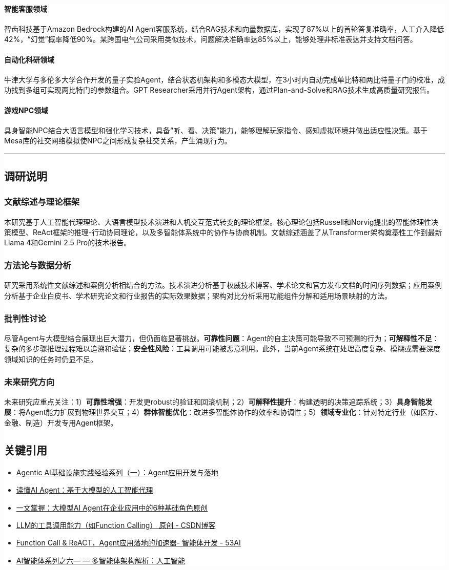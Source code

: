 #### 智能客服领域

智齿科技基于Amazon Bedrock构建的AI Agent客服系统，结合RAG技术和向量数据库，实现了87%以上的首轮答复准确率，人工介入降低42%，“幻觉”概率降低90%。某跨国电气公司采用类似技术，问题解决准确率达85%以上，能够处理非标准表达并支持文档问答。

#### 自动化科研领域

牛津大学与多伦多大学合作开发的量子实验Agent，结合状态机架构和多模态大模型，在3小时内自动完成单比特和两比特量子门的校准，成功找到多组可实现两比特门的参数组合。GPT Researcher采用并行Agent架构，通过Plan-and-Solve和RAG技术生成高质量研究报告。

#### 游戏NPC领域

具身智能NPC结合大语言模型和强化学习技术，具备“听、看、决策”能力，能够理解玩家指令、感知虚拟环境并做出适应性决策。基于Mesa库的社交网络模拟使NPC之间形成复杂社交关系，产生涌现行为。

---

## 调研说明

### 文献综述与理论框架

本研究基于人工智能代理理论、大语言模型技术演进和人机交互范式转变的理论框架。核心理论包括Russell和Norvig提出的智能体理性决策模型、ReAct框架的推理-行动协同理论，以及多智能体系统中的协作与协商机制。文献综述涵盖了从Transformer架构奠基性工作到最新Llama 4和Gemini 2.5 Pro的技术报告。

### 方法论与数据分析

研究采用系统性文献综述和案例分析相结合的方法。技术演进分析基于权威技术博客、学术论文和官方发布文档的时间序列数据；应用案例分析基于企业白皮书、学术研究论文和行业报告的实际效果数据；架构对比分析采用功能组件分解和适用场景映射的方法。

### 批判性讨论

尽管Agent与大模型结合展现出巨大潜力，但仍面临显著挑战。**可靠性问题**：Agent的自主决策可能导致不可预测的行为；**可解释性不足**：复杂的多步骤推理过程难以追溯和验证；**安全性风险**：工具调用可能被恶意利用。此外，当前Agent系统在处理高度复杂、模糊或需要深度领域知识的任务时仍显不足。

### 未来研究方向

未来研究应重点关注：1）**可靠性增强**：开发更robust的验证和回滚机制；2）**可解释性提升**：构建透明的决策追踪系统；3）**具身智能发展**：将Agent能力扩展到物理世界交互；4）**群体智能优化**：改进多智能体协作的效率和协调性；5）**领域专业化**：针对特定行业（如医疗、金融、制造）开发专用Agent框架。

## 关键引用

- [Agentic AI基础设施实践经验系列（一）：Agent应用开发与落地](https://aws.amazon.com/cn/blogs/china/agentive-ai-infrastructure-practice-series-1/)

- [读懂AI Agent：基于大模型的人工智能代理](https://zhuanlan.zhihu.com/p/657937696)

- [一文掌握：大模型AI Agent在企业应用中的6种基础角色原创](https://blog.csdn.net/python1222_/article/details/139143666)

- [LLM的工具调用能力（如Function Calling） 原创 - CSDN博客](https://blog.csdn.net/u010249118/article/details/146422770)

- [Function Call & ReACT，Agent应用落地的加速器- 智能体开发 - 53AI](https://www.53ai.com/news/qianyanjishu/2246.html)

- [AI智能体系列之六— — 多智能体架构解析：人工智能](https://errolyan.medium.com/aizhine%E7%B3%BB%E5%88%97%E4%B9%8B%E5%85%AD-%E5%A4%9A%E6%99%BA%E8%83%BD%E4%BD%93%E6%9E%B6%E6%9E%84%E8%A7%A3%E6%9E%90-%E4%BA%BA%E5%B7%A5%E6%99%BA%E8%83%BD%E6%99%BA%E8%83%BD%E4%BD%93%E5%A6%82%E4%BD%95%E5%8D%8F%E4%BD%9C-edde4eed38c7)
